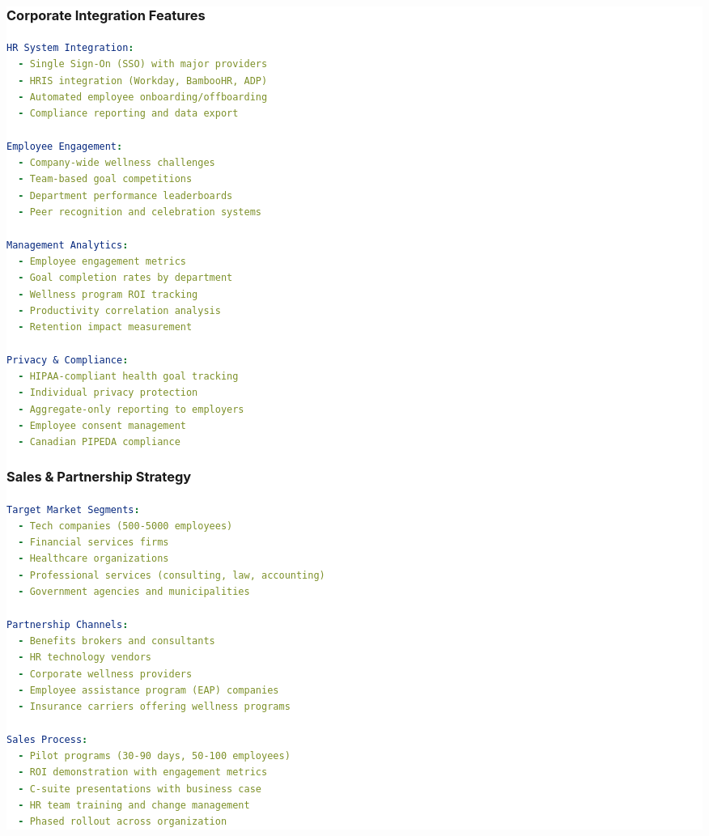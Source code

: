 ```yaml
```

### Corporate Integration Features
```yaml
HR System Integration:
  - Single Sign-On (SSO) with major providers
  - HRIS integration (Workday, BambooHR, ADP)
  - Automated employee onboarding/offboarding
  - Compliance reporting and data export

Employee Engagement:
  - Company-wide wellness challenges
  - Team-based goal competitions
  - Department performance leaderboards
  - Peer recognition and celebration systems

Management Analytics:
  - Employee engagement metrics
  - Goal completion rates by department
  - Wellness program ROI tracking
  - Productivity correlation analysis
  - Retention impact measurement

Privacy & Compliance:
  - HIPAA-compliant health goal tracking
  - Individual privacy protection
  - Aggregate-only reporting to employers
  - Employee consent management
  - Canadian PIPEDA compliance
```

### Sales & Partnership Strategy
```yaml
Target Market Segments:
  - Tech companies (500-5000 employees)
  - Financial services firms
  - Healthcare organizations
  - Professional services (consulting, law, accounting)
  - Government agencies and municipalities

Partnership Channels:
  - Benefits brokers and consultants
  - HR technology vendors
  - Corporate wellness providers
  - Employee assistance program (EAP) companies
  - Insurance carriers offering wellness programs

Sales Process:
  - Pilot programs (30-90 days, 50-100 employees)
  - ROI demonstration with engagement metrics
  - C-suite presentations with business case
  - HR team training and change management
  - Phased rollout across organization
```
